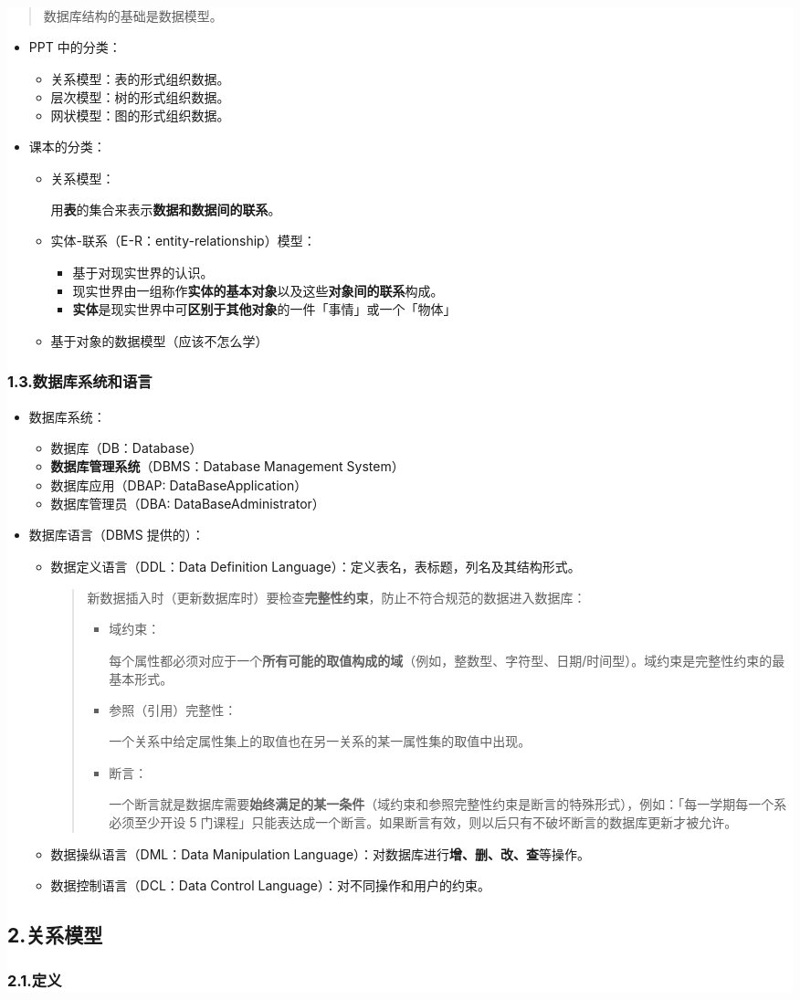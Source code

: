 > 数据库结构的基础是数据模型。

+ PPT 中的分类：

  + 关系模型：表的形式组织数据。
  + 层次模型：树的形式组织数据。
  + 网状模型：图的形式组织数据。

+ 课本的分类：

  + 关系模型：

    ​	用**表**的集合来表示**数据和数据间的联系**。

  + 实体-联系（E-R：entity-relationship）模型：

    + 基于对现实世界的认识。
    + 现实世界由一组称作**实体的基本对象**以及这些**对象间的联系**构成。
    + **实体**是现实世界中可**区别于其他对象**的一件「事情」或一个「物体」

  + 基于对象的数据模型（应该不怎么学）

### 1.3.数据库系统和语言

+ 数据库系统：
  + 数据库（DB：Database） 
  + **数据库管理系统**（DBMS：Database Management System）
  + 数据库应用（DBAP: DataBaseApplication） 
  + 数据库管理员（DBA: DataBaseAdministrator）

+ 数据库语言（DBMS 提供的）：

  + 数据定义语言（DDL：Data Definition Language）：定义表名，表标题，列名及其结构形式。

    > 新数据插入时（更新数据库时）要检查**完整性约束**，防止不符合规范的数据进入数据库：
    >
    > + 域约束：
    >
    >   ​	每个属性都必须对应于一个**所有可能的取值构成的域**（例如，整数型、字符型、日期/时间型）。域约束是完整性约束的最基本形式。
    >
    > + 参照（引用）完整性：
    >
    >   ​	一个关系中给定属性集上的取值也在另一关系的某一属性集的取值中出现。
    >
    > + 断言：
    >
    >   ​	一个断言就是数据库需要**始终满足的某一条件**（域约束和参照完整性约束是断言的特殊形式），例如：「每一学期每一个系必须至少开设 $5$ 门课程」只能表达成一个断言。如果断言有效，则以后只有不破坏断言的数据库更新才被允许。

  + 数据操纵语言（DML：Data Manipulation Language）：对数据库进行**增、删、改、查**等操作。
  + 数据控制语言（DCL：Data Control Language）：对不同操作和用户的约束。

## 2.关系模型

### 2.1.定义
